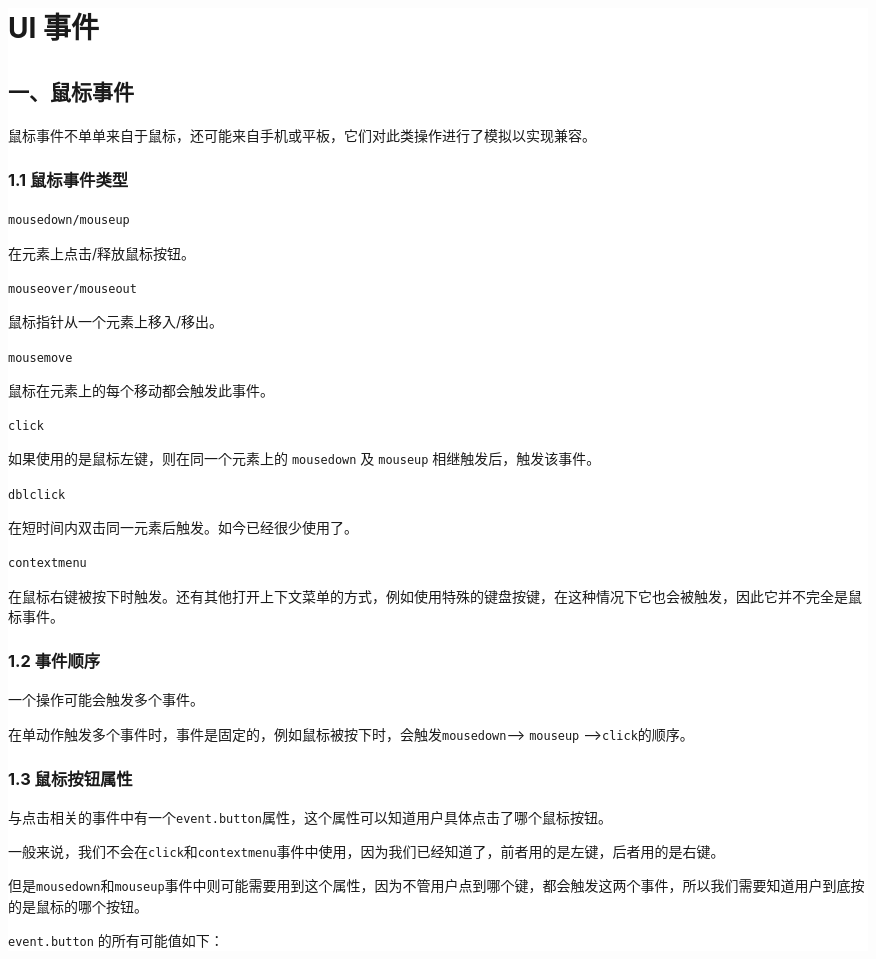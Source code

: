 # UI 事件

## 一、鼠标事件

鼠标事件不单单来自于鼠标，还可能来自手机或平板，它们对此类操作进行了模拟以实现兼容。

### 1.1 鼠标事件类型

```
mousedown/mouseup
```

在元素上点击/释放鼠标按钮。

```
mouseover/mouseout
```

鼠标指针从一个元素上移入/移出。

```
mousemove
```

鼠标在元素上的每个移动都会触发此事件。

```
click
```

如果使用的是鼠标左键，则在同一个元素上的 `mousedown` 及 `mouseup` 相继触发后，触发该事件。

```
dblclick
```

在短时间内双击同一元素后触发。如今已经很少使用了。

```
contextmenu
```

在鼠标右键被按下时触发。还有其他打开上下文菜单的方式，例如使用特殊的键盘按键，在这种情况下它也会被触发，因此它并不完全是鼠标事件。

### 1.2 事件顺序

一个操作可能会触发多个事件。

在单动作触发多个事件时，事件是固定的，例如鼠标被按下时，会触发`mousedown`—> `mouseup` —>`click`的顺序。

### 1.3 鼠标按钮属性

与点击相关的事件中有一个`event.button`属性，这个属性可以知道用户具体点击了哪个鼠标按钮。

一般来说，我们不会在`click`和`contextmenu`事件中使用，因为我们已经知道了，前者用的是左键，后者用的是右键。

但是`mousedown`和`mouseup`事件中则可能需要用到这个属性，因为不管用户点到哪个键，都会触发这两个事件，所以我们需要知道用户到底按的是鼠标的哪个按钮。

`event.button` 的所有可能值如下：
